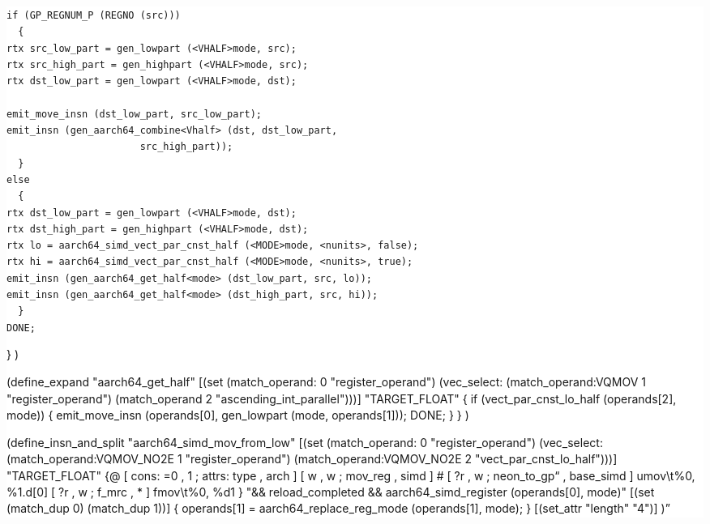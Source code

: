     if (GP_REGNUM_P (REGNO (src)))
      {
	rtx src_low_part = gen_lowpart (<VHALF>mode, src);
	rtx src_high_part = gen_highpart (<VHALF>mode, src);
	rtx dst_low_part = gen_lowpart (<VHALF>mode, dst);

	emit_move_insn (dst_low_part, src_low_part);
	emit_insn (gen_aarch64_combine<Vhalf> (dst, dst_low_part,
					       src_high_part));
      }
    else
      {
	rtx dst_low_part = gen_lowpart (<VHALF>mode, dst);
	rtx dst_high_part = gen_highpart (<VHALF>mode, dst);
	rtx lo = aarch64_simd_vect_par_cnst_half (<MODE>mode, <nunits>, false);
	rtx hi = aarch64_simd_vect_par_cnst_half (<MODE>mode, <nunits>, true);
	emit_insn (gen_aarch64_get_half<mode> (dst_low_part, src, lo));
	emit_insn (gen_aarch64_get_half<mode> (dst_high_part, src, hi));
      }
    DONE;
  }
)

(define_expand "aarch64_get_half<mode>"
  [(set (match_operand:<VHALF> 0 "register_operand")
        (vec_select:<VHALF>
          (match_operand:VQMOV 1 "register_operand")
          (match_operand 2 "ascending_int_parallel")))]
  "TARGET_FLOAT"
  {
    if (vect_par_cnst_lo_half (operands[2], <MODE>mode))
      {
	emit_move_insn (operands[0], gen_lowpart (<VHALF>mode, operands[1]));
	DONE;
      }
  }
)

(define_insn_and_split "aarch64_simd_mov_from_<mode>low"
  [(set (match_operand:<VHALF> 0 "register_operand")
        (vec_select:<VHALF>
          (match_operand:VQMOV_NO2E 1 "register_operand")
          (match_operand:VQMOV_NO2E 2 "vect_par_cnst_lo_half")))]
  "TARGET_FLOAT"
  {@ [ cons: =0 , 1 ; attrs: type   , arch      ]
     [ w        , w ; mov_reg       , simd      ] #
     [ ?r       , w ; neon_to_gp<q> , base_simd ] umov\t%0, %1.d[0]
     [ ?r       , w ; f_mrc         , *         ] fmov\t%0, %d1
  }
  "&& reload_completed && aarch64_simd_register (operands[0], <VHALF>mode)"
  [(set (match_dup 0) (match_dup 1))]
  {
    operands[1] = aarch64_replace_reg_mode (operands[1], <VHALF>mode);
  }
  [(set_attr "length" "4")]
)
